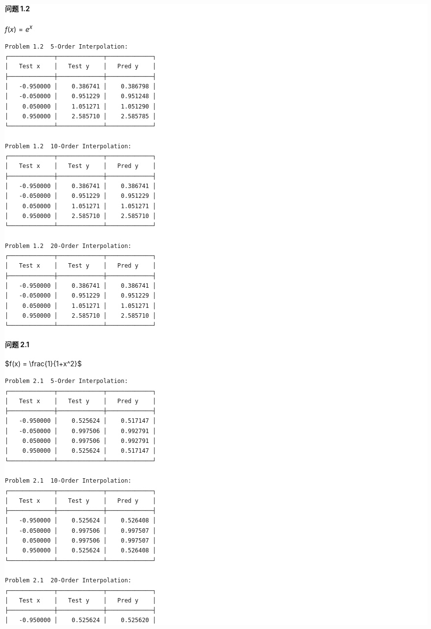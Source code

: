 #### 问题 1.2

$f(x)=e^x$

```
Problem 1.2  5-Order Interpolation:
┌─────────────┬─────────────┬─────────────┐
│   Test x    │   Test y    │   Pred y    │
├─────────────┼─────────────┼─────────────┤
│   -0.950000 │    0.386741 │    0.386798 │
│   -0.050000 │    0.951229 │    0.951248 │
│    0.050000 │    1.051271 │    1.051290 │
│    0.950000 │    2.585710 │    2.585785 │
└─────────────┴─────────────┴─────────────┘

Problem 1.2  10-Order Interpolation:
┌─────────────┬─────────────┬─────────────┐
│   Test x    │   Test y    │   Pred y    │
├─────────────┼─────────────┼─────────────┤
│   -0.950000 │    0.386741 │    0.386741 │
│   -0.050000 │    0.951229 │    0.951229 │
│    0.050000 │    1.051271 │    1.051271 │
│    0.950000 │    2.585710 │    2.585710 │
└─────────────┴─────────────┴─────────────┘

Problem 1.2  20-Order Interpolation:
┌─────────────┬─────────────┬─────────────┐
│   Test x    │   Test y    │   Pred y    │
├─────────────┼─────────────┼─────────────┤
│   -0.950000 │    0.386741 │    0.386741 │
│   -0.050000 │    0.951229 │    0.951229 │
│    0.050000 │    1.051271 │    1.051271 │
│    0.950000 │    2.585710 │    2.585710 │
└─────────────┴─────────────┴─────────────┘
```

#### 问题 2.1

$f(x) = \frac{1}{1+x^2}$

```
Problem 2.1  5-Order Interpolation:
┌─────────────┬─────────────┬─────────────┐
│   Test x    │   Test y    │   Pred y    │
├─────────────┼─────────────┼─────────────┤
│   -0.950000 │    0.525624 │    0.517147 │
│   -0.050000 │    0.997506 │    0.992791 │
│    0.050000 │    0.997506 │    0.992791 │
│    0.950000 │    0.525624 │    0.517147 │
└─────────────┴─────────────┴─────────────┘

Problem 2.1  10-Order Interpolation:
┌─────────────┬─────────────┬─────────────┐
│   Test x    │   Test y    │   Pred y    │
├─────────────┼─────────────┼─────────────┤
│   -0.950000 │    0.525624 │    0.526408 │
│   -0.050000 │    0.997506 │    0.997507 │
│    0.050000 │    0.997506 │    0.997507 │
│    0.950000 │    0.525624 │    0.526408 │
└─────────────┴─────────────┴─────────────┘

Problem 2.1  20-Order Interpolation:
┌─────────────┬─────────────┬─────────────┐
│   Test x    │   Test y    │   Pred y    │
├─────────────┼─────────────┼─────────────┤
│   -0.950000 │    0.525624 │    0.525620 │
```